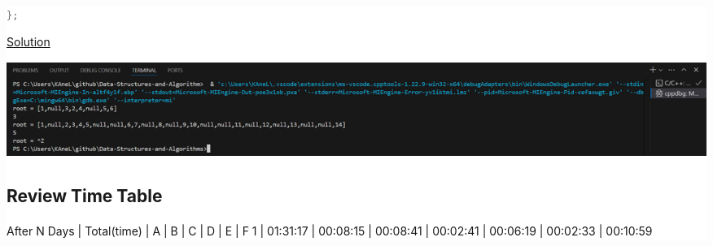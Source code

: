 ```c++
};
```

[Solution](MDNT.cpp)

![MDNT](image-47.png)


## Review Time Table

After N Days | Total(time) | A | B | C | D | E | F
1 | 01:31:17 | 00:08:15 | 00:08:41 | 00:02:41 | 00:06:19 | 00:02:33 | 00:10:59